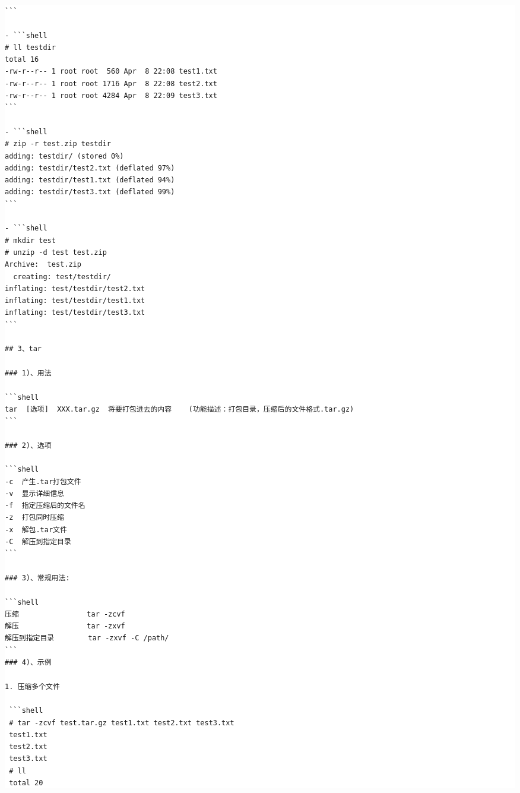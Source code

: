   ````
  ```

- ```shell
  # ll testdir
  total 16
  -rw-r--r-- 1 root root  560 Apr  8 22:08 test1.txt
  -rw-r--r-- 1 root root 1716 Apr  8 22:08 test2.txt
  -rw-r--r-- 1 root root 4284 Apr  8 22:09 test3.txt
  ```

- ```shell
  # zip -r test.zip testdir
  adding: testdir/ (stored 0%)
  adding: testdir/test2.txt (deflated 97%)
  adding: testdir/test1.txt (deflated 94%)
  adding: testdir/test3.txt (deflated 99%)
  ```

- ```shell
  # mkdir test
  # unzip -d test test.zip 
  Archive:  test.zip
    creating: test/testdir/
  inflating: test/testdir/test2.txt  
  inflating: test/testdir/test1.txt  
  inflating: test/testdir/test3.txt
  ```

## 3、tar

### 1)、用法

```shell
tar  [选项]  XXX.tar.gz  将要打包进去的内容	(功能描述：打包目录，压缩后的文件格式.tar.gz)
```

### 2)、选项

```shell
-c	产生.tar打包文件
-v	显示详细信息
-f	指定压缩后的文件名
-z	打包同时压缩
-x	解包.tar文件
-C	解压到指定目录
```

### 3)、常规用法: 

```shell
压缩                tar -zcvf
解压                tar -zxvf
解压到指定目录        tar -zxvf -C /path/
```
### 4)、示例

1. 压缩多个文件

   ```shell
   # tar -zcvf test.tar.gz test1.txt test2.txt test3.txt
   test1.txt
   test2.txt
   test3.txt
   # ll
   total 20
  ````